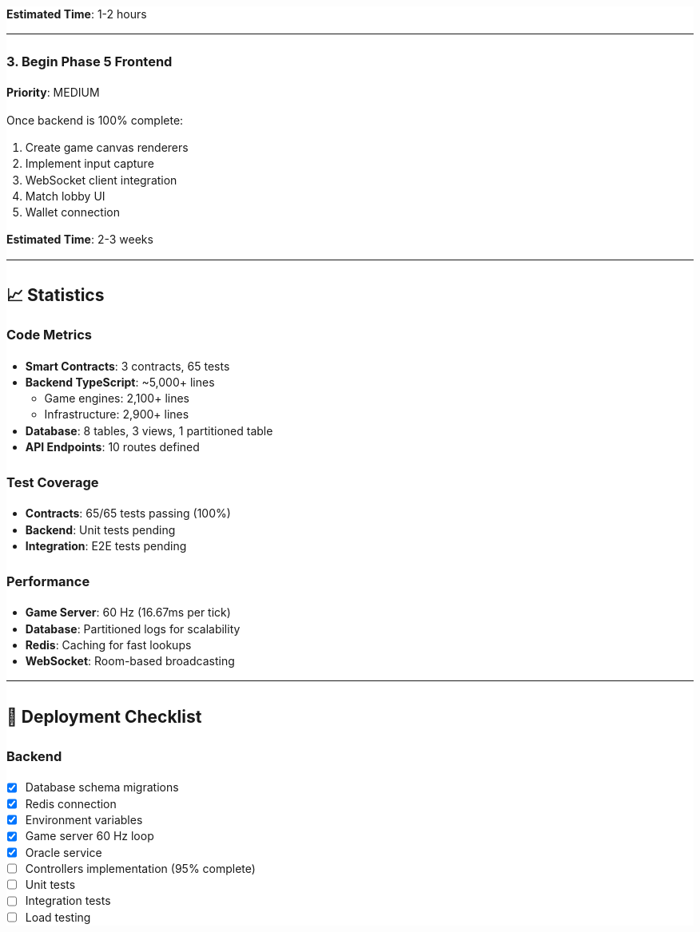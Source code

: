 **Estimated Time**: 1-2 hours

---

### 3. Begin Phase 5 Frontend
**Priority**: MEDIUM

Once backend is 100% complete:
1. Create game canvas renderers
2. Implement input capture
3. WebSocket client integration
4. Match lobby UI
5. Wallet connection

**Estimated Time**: 2-3 weeks

---

## 📈 Statistics

### Code Metrics
- **Smart Contracts**: 3 contracts, 65 tests
- **Backend TypeScript**: ~5,000+ lines
  - Game engines: 2,100+ lines
  - Infrastructure: 2,900+ lines
- **Database**: 8 tables, 3 views, 1 partitioned table
- **API Endpoints**: 10 routes defined

### Test Coverage
- **Contracts**: 65/65 tests passing (100%)
- **Backend**: Unit tests pending
- **Integration**: E2E tests pending

### Performance
- **Game Server**: 60 Hz (16.67ms per tick)
- **Database**: Partitioned logs for scalability
- **Redis**: Caching for fast lookups
- **WebSocket**: Room-based broadcasting

---

## 🚀 Deployment Checklist

### Backend
- [x] Database schema migrations
- [x] Redis connection
- [x] Environment variables
- [x] Game server 60 Hz loop
- [x] Oracle service
- [ ] Controllers implementation (95% complete)
- [ ] Unit tests
- [ ] Integration tests
- [ ] Load testing
